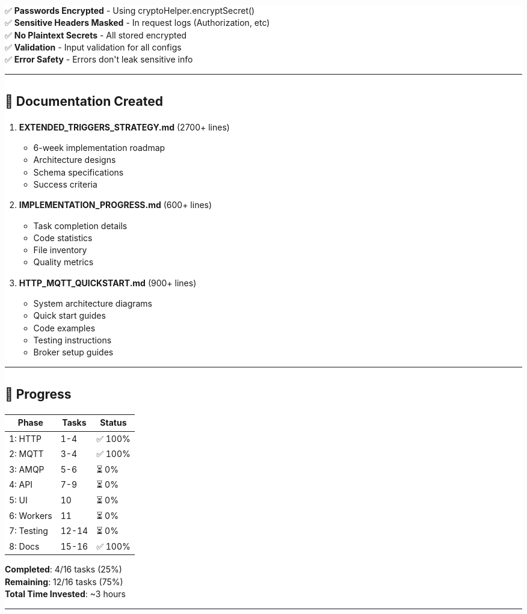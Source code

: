 ✅ **Passwords Encrypted** - Using cryptoHelper.encryptSecret()  
✅ **Sensitive Headers Masked** - In request logs (Authorization, etc)  
✅ **No Plaintext Secrets** - All stored encrypted  
✅ **Validation** - Input validation for all configs  
✅ **Error Safety** - Errors don't leak sensitive info  

---

## 📝 Documentation Created

1. **EXTENDED_TRIGGERS_STRATEGY.md** (2700+ lines)
   - 6-week implementation roadmap
   - Architecture designs
   - Schema specifications
   - Success criteria

2. **IMPLEMENTATION_PROGRESS.md** (600+ lines)
   - Task completion details
   - Code statistics
   - File inventory
   - Quality metrics

3. **HTTP_MQTT_QUICKSTART.md** (900+ lines)
   - System architecture diagrams
   - Quick start guides
   - Code examples
   - Testing instructions
   - Broker setup guides

---

## 🎯 Progress

| Phase | Tasks | Status |
|-------|-------|--------|
| 1: HTTP | 1-4 | ✅ 100% |
| 2: MQTT | 3-4 | ✅ 100% |
| 3: AMQP | 5-6 | ⏳ 0% |
| 4: API | 7-9 | ⏳ 0% |
| 5: UI | 10 | ⏳ 0% |
| 6: Workers | 11 | ⏳ 0% |
| 7: Testing | 12-14 | ⏳ 0% |
| 8: Docs | 15-16 | ✅ 100% |

**Completed**: 4/16 tasks (25%)  
**Remaining**: 12/16 tasks (75%)  
**Total Time Invested**: ~3 hours  

---